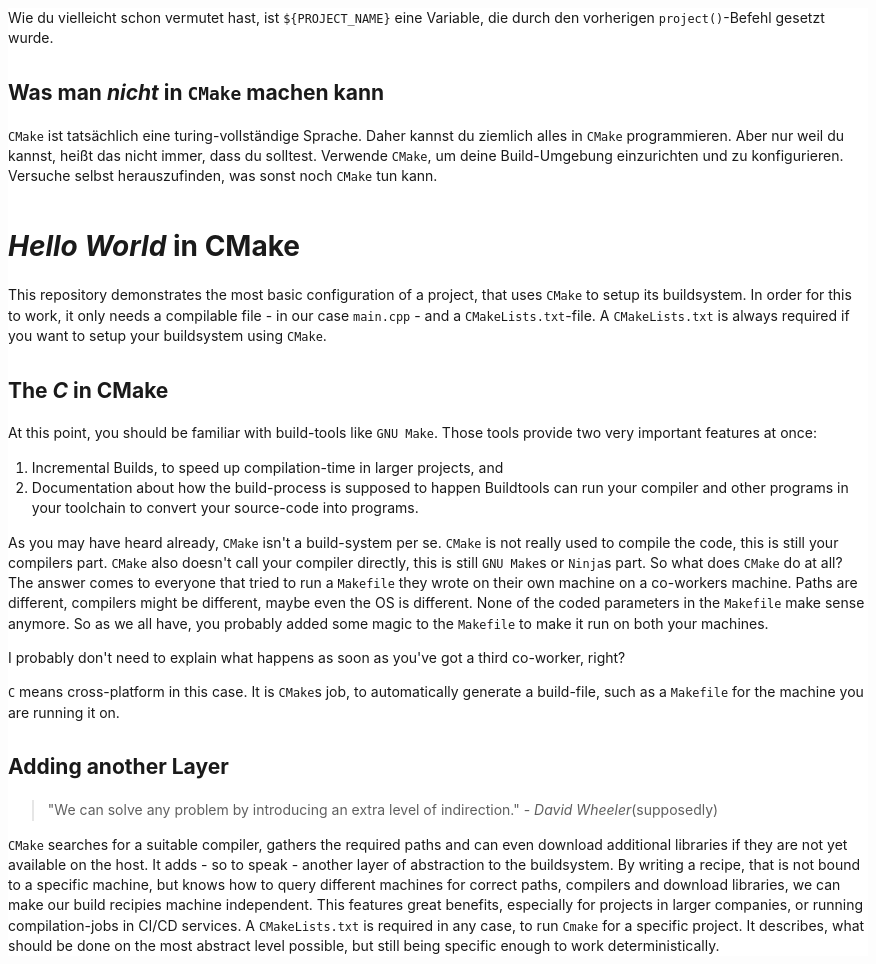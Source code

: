 Wie du vielleicht schon vermutet hast, ist `${PROJECT_NAME}` eine Variable, die durch den vorherigen `project()`-Befehl gesetzt wurde.

## Was man _nicht_ in `CMake` machen kann
`CMake` ist tatsächlich eine turing-vollständige Sprache.
Daher kannst du ziemlich alles in `CMake` programmieren.
Aber nur weil du kannst, heißt das nicht immer, dass du solltest.
Verwende `CMake`, um deine Build-Umgebung einzurichten und zu konfigurieren.
Versuche selbst herauszufinden, was sonst noch `CMake` tun kann.

# _Hello World_ in CMake 
This repository demonstrates the most basic configuration of a project, that uses `CMake` to setup its buildsystem.
In order for this to work, it only needs a compilable file - in our case `main.cpp` - and a `CMakeLists.txt`-file.
A `CMakeLists.txt` is always required if you want to setup your buildsystem using `CMake`.

## The _C_ in CMake
At this point, you should be familiar with build-tools like `GNU Make`.
Those tools provide two very important features at once:
1) Incremental Builds, to speed up compilation-time in larger projects, and
2) Documentation about how the build-process is supposed to happen
Buildtools can run your compiler and other programs in your toolchain to convert your source-code into programs.

As you may have heard already, `CMake` isn't a build-system per se. 
`CMake` is not really used to compile the code, this is still your compilers part.
`CMake` also doesn't call your compiler directly, this is still `GNU Make`s or `Ninja`s part.
So what does `CMake` do at all?
The answer comes to everyone that tried to run a `Makefile` they wrote on their own machine on a co-workers machine.
Paths are different, compilers might be different, maybe even the OS is different. 
None of the coded parameters in the `Makefile` make sense anymore. 
So as we all have, you probably added some magic to the `Makefile` to make it run on both your machines.

I probably don't need to explain what happens as soon as you've got a third co-worker, right?

`C` means cross-platform in this case. 
It is `CMake`s job, to automatically generate a build-file, such as a `Makefile` for the machine you are running it on.

## Adding another Layer
>  "We can solve any problem by introducing an extra level of indirection." - _David Wheeler_(supposedly)

`CMake` searches for a suitable compiler, gathers the required paths and can even download additional libraries if they are not yet available on the host.
It adds - so to speak - another layer of abstraction to the buildsystem. 
By writing a recipe, that is not bound to a specific machine, but knows how to query different machines for correct paths, compilers and download libraries, we can make our build recipies machine independent.
This features great benefits, especially for projects in larger companies, or running compilation-jobs in CI/CD services.
A `CMakeLists.txt` is required in any case, to run `Cmake` for a specific project.
It describes, what should be done on the most abstract level possible, but still being specific enough to work deterministically.

